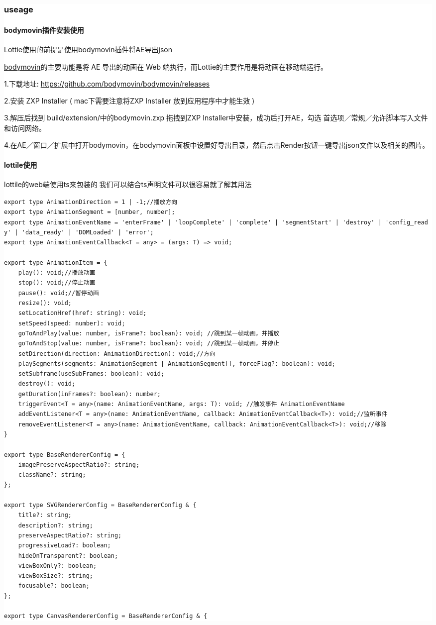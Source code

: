 ### useage

#### bodymovin插件安装使用

Lottie使用的前提是使用bodymovin插件将AE导出json

[bodymovin](https://exchange.adobe.com/creativecloud.details.12557.html)的主要功能是将 AE 导出的动画在 Web 端执行，而Lottie的主要作用是将动画在移动端运行。

1.下载地址: https://github.com/bodymovin/bodymovin/releases

2.安装 ZXP Installer ( mac下需要注意将ZXP Installer 放到应用程序中才能生效 )

3.解压后找到 build/extension/中的bodymovin.zxp 拖拽到ZXP Installer中安装，成功后打开AE，勾选 首选项／常规／允许脚本写入文件和访问网络。

4.在AE／窗口／扩展中打开bodymovin，在bodymovin面板中设置好导出目录，然后点击Render按钮一键导出json文件以及相关的图片。


#### lottile使用

lottile的web端使用ts来包装的 我们可以结合ts声明文件可以很容易就了解其用法

```
export type AnimationDirection = 1 | -1;//播放方向
export type AnimationSegment = [number, number];
export type AnimationEventName = 'enterFrame' | 'loopComplete' | 'complete' | 'segmentStart' | 'destroy' | 'config_ready' | 'data_ready' | 'DOMLoaded' | 'error';
export type AnimationEventCallback<T = any> = (args: T) => void;

export type AnimationItem = {
    play(): void;//播放动画
    stop(): void;//停止动画
    pause(): void;//暂停动画
    resize(): void; 
    setLocationHref(href: string): void;
    setSpeed(speed: number): void;
    goToAndPlay(value: number, isFrame?: boolean): void; //跳到某一帧动画，并播放
    goToAndStop(value: number, isFrame?: boolean): void; //跳到某一帧动画，并停止
    setDirection(direction: AnimationDirection): void;//方向
    playSegments(segments: AnimationSegment | AnimationSegment[], forceFlag?: boolean): void;
    setSubframe(useSubFrames: boolean): void;
    destroy(): void;
    getDuration(inFrames?: boolean): number;
    triggerEvent<T = any>(name: AnimationEventName, args: T): void; //触发事件 AnimationEventName
    addEventListener<T = any>(name: AnimationEventName, callback: AnimationEventCallback<T>): void;//监听事件
    removeEventListener<T = any>(name: AnimationEventName, callback: AnimationEventCallback<T>): void;//移除
}

export type BaseRendererConfig = {
    imagePreserveAspectRatio?: string;
    className?: string;
};

export type SVGRendererConfig = BaseRendererConfig & {
    title?: string;
    description?: string;
    preserveAspectRatio?: string;
    progressiveLoad?: boolean;
    hideOnTransparent?: boolean;
    viewBoxOnly?: boolean;
    viewBoxSize?: string;
    focusable?: boolean;
};

export type CanvasRendererConfig = BaseRendererConfig & {
```